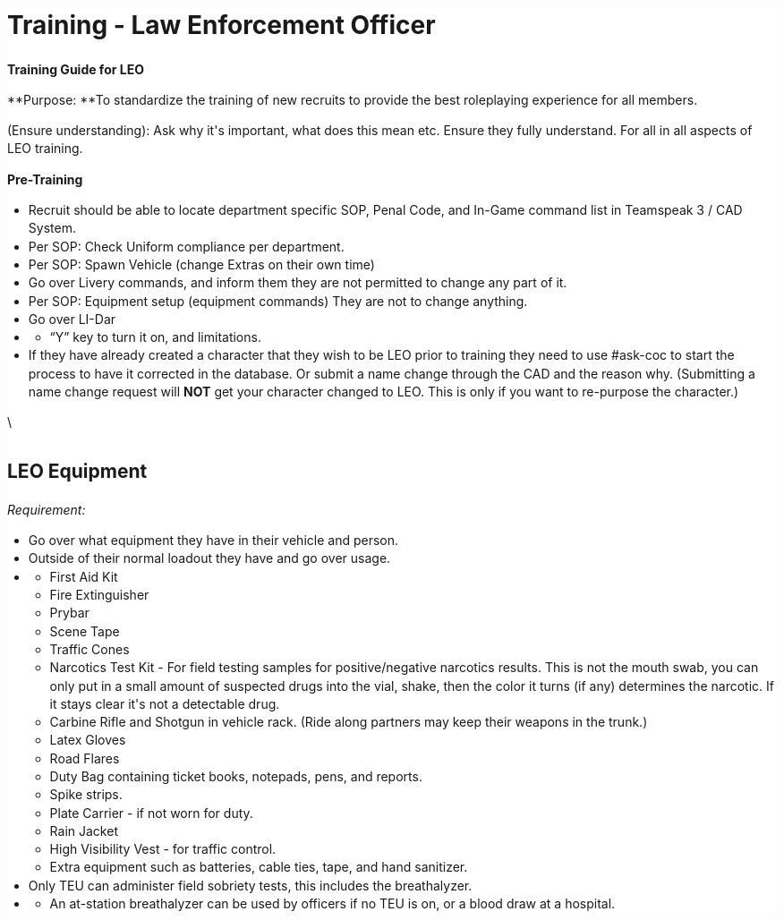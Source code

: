 # Training - Law Enforcement Officer



**Training Guide for LEO**

**Purpose: **To standardize the training of new recruits to provide the best roleplaying experience for all members.

(Ensure understanding): Ask why it's important, what does this mean etc. Ensure they fully understand. For all in all aspects of LEO training.

**Pre-Training**

* Recruit should be able to locate department specific SOP, Penal Code, and In-Game command list in Teamspeak 3 / CAD System.
* Per SOP: Check Uniform compliance per department.
* Per SOP: Spawn Vehicle (change Extras on their own time)
* Go over Livery commands, and inform them they are not permitted to change any part of it.
* Per SOP: Equipment setup (equipment commands) They are not to change anything.
* Go over LI-Dar
*
  * “Y” key to turn it on, and limitations.
* If they have already created a character that they wish to be LEO prior to training they need to use #ask-coc to start the process to have it corrected in the database. Or submit a name change through the CAD and the reason why. (Submitting a name change request will **NOT** get your character changed to LEO. This is only if you want to re-purpose the character.)

\


## **LEO Equipment**

_Requirement:_

* Go over what equipment they have in their vehicle and person.
* Outside of their normal loadout they have and go over usage.
*
  * First Aid Kit
  * Fire Extinguisher
  * Prybar
  * Scene Tape
  * Traffic Cones
  * Narcotics Test Kit - For field testing samples for positive/negative narcotics results. This is not the mouth swab, you can only put in a small amount of suspected drugs into the vial, shake, then the color it turns (if any) determines the narcotic. If it stays clear it's not a detectable drug.
  * Carbine Rifle and Shotgun in vehicle rack. (Ride along partners may keep their weapons in the trunk.)
  * Latex Gloves
  * Road Flares
  * Duty Bag containing ticket books, notepads, pens, and reports.
  * Spike strips.
  * Plate Carrier - if not worn for duty.
  * Rain Jacket
  * High Visibility Vest - for traffic control.
  * Extra equipment such as batteries, cable ties, tape, and hand sanitizer.
* Only TEU can administer field sobriety tests, this includes the breathalyzer.
*
  * An at-station breathalyzer can be used by officers if no TEU is on, or a blood draw at a hospital.
